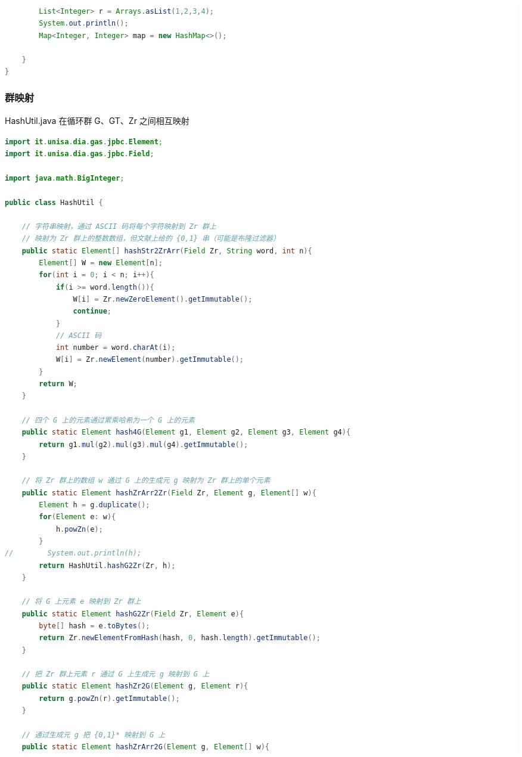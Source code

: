 ```java
        List<Integer> r = Arrays.asList(1,2,3,4);
        System.out.println();
        Map<Integer, Integer> map = new HashMap<>();
        
    }
}
```

### 群映射

HashUtil.java 在循环群 G、GT、Zr 之间相互映射

```java
import it.unisa.dia.gas.jpbc.Element;
import it.unisa.dia.gas.jpbc.Field;

import java.math.BigInteger;

public class HashUtil {

    // 字符串映射，通过 ASCII 码将每个字符映射到 Zr 群上
    // 映射为 Zr 群上的整数数组，但文献上给的 {0,1} 串（可能是布隆过滤器）
    public static Element[] hashStr2ZrArr(Field Zr, String word, int n){
        Element[] W = new Element[n];
        for(int i = 0; i < n; i++){
            if(i >= word.length()){
                W[i] = Zr.newZeroElement().getImmutable();
                continue;
            }
            // ASCII 码
            int number = word.charAt(i);
            W[i] = Zr.newElement(number).getImmutable();
        }
        return W;
    }

    // 四个 G 上的元素通过累乘哈希为一个 G 上的元素
    public static Element hash4G(Element g1, Element g2, Element g3, Element g4){
        return g1.mul(g2).mul(g3).mul(g4).getImmutable();
    }

    // 将 Zr 群上的数组 w 通过 G 上的生成元 g 映射为 Zr 群上的单个元素
    public static Element hashZrArr2Zr(Field Zr, Element g, Element[] w){
        Element h = g.duplicate();
        for(Element e: w){
            h.powZn(e);
        }
//        System.out.println(h);
        return HashUtil.hashG2Zr(Zr, h);
    }

    // 将 G 上元素 e 映射到 Zr 群上
    public static Element hashG2Zr(Field Zr, Element e){
        byte[] hash = e.toBytes();
        return Zr.newElementFromHash(hash, 0, hash.length).getImmutable();
    }

    // 把 Zr 群上元素 r 通过 G 上生成元 g 映射到 G 上
    public static Element hashZr2G(Element g, Element r){
        return g.powZn(r).getImmutable();
    }

    // 通过生成元 g 把 {0,1}* 映射到 G 上
    public static Element hashZrArr2G(Element g, Element[] w){
```